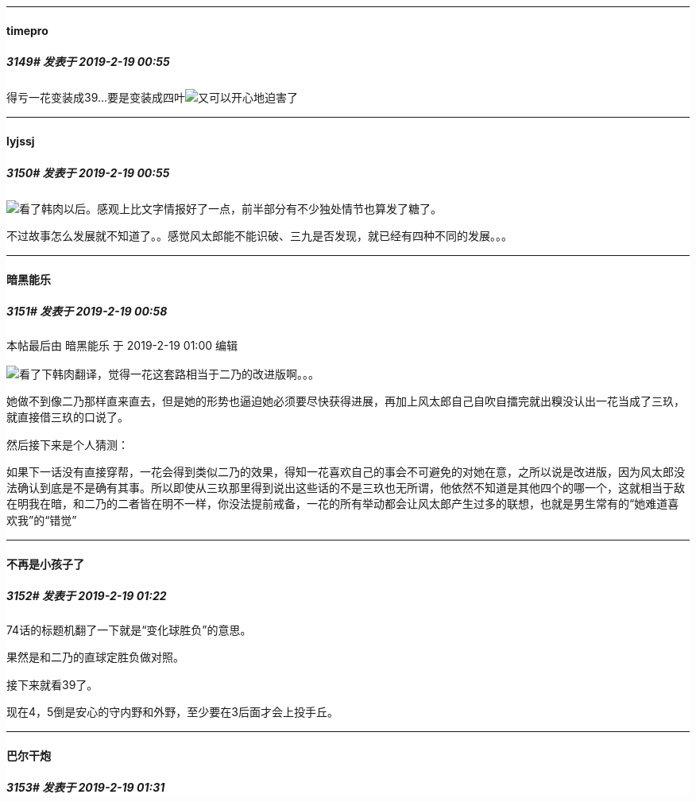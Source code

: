 
-----

####  timepro  
##### 3149#       发表于 2019-2-19 00:55


得亏一花变装成39...要是变装成四叶<img src="https://static.saraba1st.com/image/smiley/face2017/067.png" referrerpolicy="no-referrer">又可以开心地迫害了


-----

####  lyjssj  
##### 3150#       发表于 2019-2-19 00:55


<img src="https://static.saraba1st.com/image/smiley/face2017/009.gif" referrerpolicy="no-referrer">看了韩肉以后。感观上比文字情报好了一点，前半部分有不少独处情节也算发了糖了。


不过故事怎么发展就不知道了。。感觉风太郎能不能识破、三九是否发现，就已经有四种不同的发展。。。


-----

####  暗黑能乐  
##### 3151#       发表于 2019-2-19 00:58


 本帖最后由 暗黑能乐 于 2019-2-19 01:00 编辑 

<img src="https://static.saraba1st.com/image/smiley/face2017/065.png" referrerpolicy="no-referrer">看了下韩肉翻译，觉得一花这套路相当于二乃的改进版啊。。。

她做不到像二乃那样直来直去，但是她的形势也逼迫她必须要尽快获得进展，再加上风太郎自己自吹自擂完就出糗没认出一花当成了三玖，就直接借三玖的口说了。


然后接下来是个人猜测：

如果下一话没有直接穿帮，一花会得到类似二乃的效果，得知一花喜欢自己的事会不可避免的对她在意，之所以说是改进版，因为风太郎没法确认到底是不是确有其事。所以即使从三玖那里得到说出这些话的不是三玖也无所谓，他依然不知道是其他四个的哪一个，这就相当于敌在明我在暗，和二乃的二者皆在明不一样，你没法提前戒备，一花的所有举动都会让风太郎产生过多的联想，也就是男生常有的“她难道喜欢我”的“错觉”


-----

####  不再是小孩子了  
##### 3152#       发表于 2019-2-19 01:22


74话的标题机翻了一下就是“变化球胜负”的意思。

果然是和二乃的直球定胜负做对照。

接下来就看39了。

现在4，5倒是安心的守内野和外野，至少要在3后面才会上投手丘。


-----

####  巴尔干炮  
##### 3153#       发表于 2019-2-19 01:31
